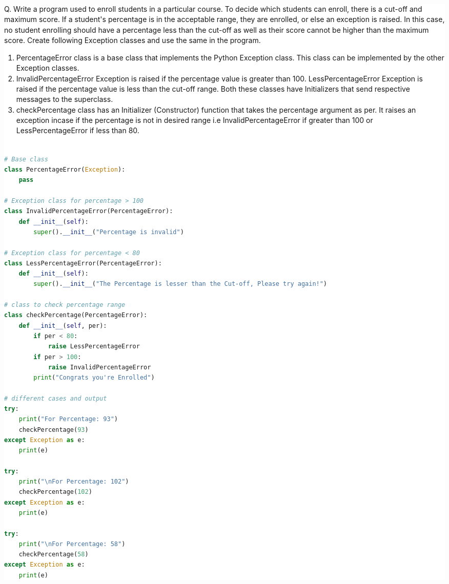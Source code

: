 

Q. Write a program used to enroll students in a particular course. To decide which students can enroll, there is a cut-off and maximum score. If a student's percentage is in the acceptable range, they are enrolled, or else an exception is raised. In this case, no student enrolling should have a percentage less than the cut-off as well as their score cannot be higher than the maximum score.
Create following Exception classes and use the same in the program.
1. PercentageError class is a base class that implements the Python Exception class. This class can be implemented by the other Exception classes.
2. InvalidPercentageError Exception is raised if the percentage value is greater than 100. LessPercentageError Exception is raised if the percentage value is less than the cut-off range. Both these classes have Initializers that send respective messages to the superclass.
3. checkPercentage class has an Initializer (Constructor) function that takes the percentage argument as per. It raises an exception incase if the percentage  is not in desired range i.e InvalidPercentageError if greater than 100 or LessPercentageError if less than 80.



```python

# Base class
class PercentageError(Exception):
    pass

# Exception class for percentage > 100
class InvalidPercentageError(PercentageError):
    def __init__(self):
        super().__init__("Percentage is invalid")

# Exception class for percentage < 80
class LessPercentageError(PercentageError):
    def __init__(self):
        super().__init__("The Percentage is lesser than the Cut-off, Please try again!")

# class to check percentage range
class checkPercentage(PercentageError):
    def __init__(self, per):
        if per < 80:
            raise LessPercentageError
        if per > 100:
            raise InvalidPercentageError
        print("Congrats you're Enrolled")

# different cases and output
try:
    print("For Percentage: 93")
    checkPercentage(93)
except Exception as e:
    print(e)

try:
    print("\nFor Percentage: 102")
    checkPercentage(102)
except Exception as e:
    print(e)

try:
    print("\nFor Percentage: 58")
    checkPercentage(58)
except Exception as e:
    print(e)

```
